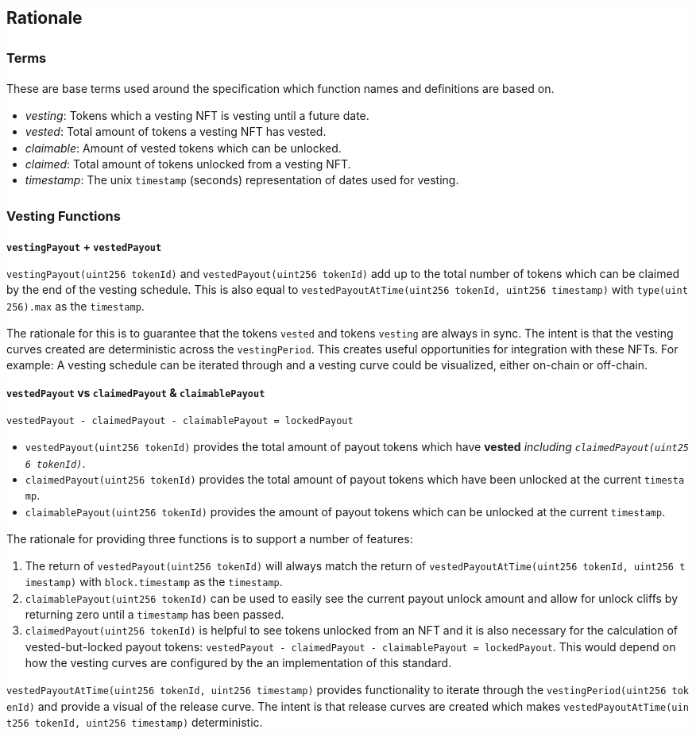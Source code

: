 ## Rationale

### Terms

These are base terms used around the specification which function names and definitions are based on.

- _vesting_: Tokens which a vesting NFT is vesting until a future date.
- _vested_: Total amount of tokens a vesting NFT has vested.
- _claimable_: Amount of vested tokens which can be unlocked.
- _claimed_: Total amount of tokens unlocked from a vesting NFT.
- _timestamp_: The unix `timestamp` (seconds) representation of dates used for vesting.

### Vesting Functions

**`vestingPayout` + `vestedPayout`**

`vestingPayout(uint256 tokenId)` and `vestedPayout(uint256 tokenId)` add up to the total number of tokens which can be claimed by the end of the vesting schedule. This is also equal to `vestedPayoutAtTime(uint256 tokenId, uint256 timestamp)` with `type(uint256).max` as the `timestamp`.

The rationale for this is to guarantee that the tokens `vested` and tokens `vesting` are always in sync. The intent is that the vesting curves created are deterministic across the `vestingPeriod`. This creates useful opportunities for integration with these NFTs. For example: A vesting schedule can be iterated through and a vesting curve could be visualized, either on-chain or off-chain.

**`vestedPayout` vs `claimedPayout` & `claimablePayout`**

```solidity
vestedPayout - claimedPayout - claimablePayout = lockedPayout
```

- `vestedPayout(uint256 tokenId)` provides the total amount of payout tokens which have **vested** _including `claimedPayout(uint256 tokenId)`_.
- `claimedPayout(uint256 tokenId)` provides the total amount of payout tokens which have been unlocked at the current `timestamp`.
- `claimablePayout(uint256 tokenId)` provides the amount of payout tokens which can be unlocked at the current `timestamp`.

The rationale for providing three functions is to support a number of features:

1. The return of `vestedPayout(uint256 tokenId)` will always match the return of `vestedPayoutAtTime(uint256 tokenId, uint256 timestamp)` with `block.timestamp` as the `timestamp`.
2. `claimablePayout(uint256 tokenId)` can be used to easily see the current payout unlock amount and allow for unlock cliffs by returning zero until a `timestamp` has been passed.
3. `claimedPayout(uint256 tokenId)` is helpful to see tokens unlocked from an NFT and it is also necessary for the calculation of vested-but-locked payout tokens: `vestedPayout - claimedPayout - claimablePayout = lockedPayout`. This would depend on how the vesting curves are configured by the an implementation of this standard.

`vestedPayoutAtTime(uint256 tokenId, uint256 timestamp)` provides functionality to iterate through the `vestingPeriod(uint256 tokenId)` and provide a visual of the release curve. The intent is that release curves are created which makes `vestedPayoutAtTime(uint256 tokenId, uint256 timestamp)` deterministic.

